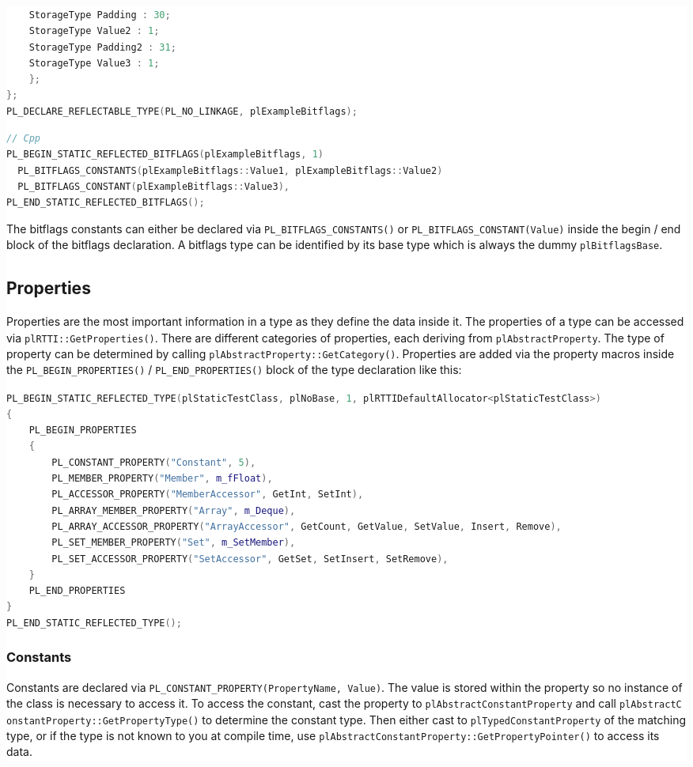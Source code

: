```cpp
    StorageType Padding : 30;
    StorageType Value2 : 1;
    StorageType Padding2 : 31;
    StorageType Value3 : 1;
    };
};
PL_DECLARE_REFLECTABLE_TYPE(PL_NO_LINKAGE, plExampleBitflags);
```

```cpp
// Cpp
PL_BEGIN_STATIC_REFLECTED_BITFLAGS(plExampleBitflags, 1)
  PL_BITFLAGS_CONSTANTS(plExampleBitflags::Value1, plExampleBitflags::Value2)
  PL_BITFLAGS_CONSTANT(plExampleBitflags::Value3),
PL_END_STATIC_REFLECTED_BITFLAGS();
```

The bitflags constants can either be declared via `PL_BITFLAGS_CONSTANTS()` or `PL_BITFLAGS_CONSTANT(Value)` inside the begin / end block of the bitflags declaration. A bitflags type can be identified by its base type which is always the dummy `plBitflagsBase`.
  
## Properties

Properties are the most important information in a type as they define the data inside it. The properties of a type can be accessed via `plRTTI::GetProperties()`. There are different categories of properties, each deriving from `plAbstractProperty`. The type of property can be determined by calling `plAbstractProperty::GetCategory()`.
Properties are added via the property macros inside the `PL_BEGIN_PROPERTIES()` / `PL_END_PROPERTIES()` block of the type declaration like this:

```cpp
PL_BEGIN_STATIC_REFLECTED_TYPE(plStaticTestClass, plNoBase, 1, plRTTIDefaultAllocator<plStaticTestClass>)
{
    PL_BEGIN_PROPERTIES
    {
        PL_CONSTANT_PROPERTY("Constant", 5),
        PL_MEMBER_PROPERTY("Member", m_fFloat),
        PL_ACCESSOR_PROPERTY("MemberAccessor", GetInt, SetInt),
        PL_ARRAY_MEMBER_PROPERTY("Array", m_Deque),
        PL_ARRAY_ACCESSOR_PROPERTY("ArrayAccessor", GetCount, GetValue, SetValue, Insert, Remove),
        PL_SET_MEMBER_PROPERTY("Set", m_SetMember),
        PL_SET_ACCESSOR_PROPERTY("SetAccessor", GetSet, SetInsert, SetRemove),
    }
    PL_END_PROPERTIES
}
PL_END_STATIC_REFLECTED_TYPE();
```

### Constants

Constants are declared via `PL_CONSTANT_PROPERTY(PropertyName, Value)`. The value is stored within the property so no instance of the class is necessary to access it. To access the constant, cast the property to `plAbstractConstantProperty` and call `plAbstractConstantProperty::GetPropertyType()` to determine the constant type. Then either cast to `plTypedConstantProperty` of the matching type, or if the type is not known to you at compile time, use `plAbstractConstantProperty::GetPropertyPointer()` to access its data.
